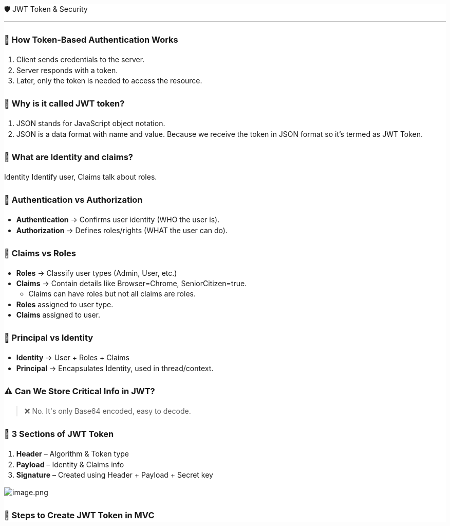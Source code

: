 🛡️ JWT Token & Security

- -------------------------------------------------------------------

### 🔸 How Token-Based Authentication Works

1. Client sends credentials to the server.
2. Server responds with a token.
3. Later, only the token is needed to access the resource.

### 🔸 Why is it called JWT token?

1. JSON stands for JavaScript object notation.
2. JSON is a data format with name and value. Because we receive the token in JSON format so it’s termed as JWT Token.

### 🔸 What are Identity and claims?

Identity Identify user, Claims talk about roles.

### 🔸 Authentication vs Authorization

- **Authentication** → Confirms user identity (WHO the user is).
- **Authorization** → Defines roles/rights (WHAT the user can do).

### 🔸 Claims vs Roles

- **Roles** → Classify user types (Admin, User, etc.)
- **Claims** → Contain details like Browser=Chrome, SeniorCitizen=true.
    - Claims can have roles but not all claims are roles.
- **Roles** assigned to user type.
- **Claims** assigned to user.

### 🔸 Principal vs Identity

- **Identity** → User + Roles + Claims
- **Principal** → Encapsulates Identity, used in thread/context.

### ⚠️ Can We Store Critical Info in JWT?

> ❌ No. It's only Base64 encoded, easy to decode.
> 

### 🔸 3 Sections of JWT Token

1. **Header** – Algorithm & Token type
2. **Payload** – Identity & Claims info
3. **Signature** – Created using Header + Payload + Secret key

![image.png](attachment:d4c811ce-bec8-4d7b-9599-572de37a8bae:image.png)

### 🔸 Steps to Create JWT Token in MVC
